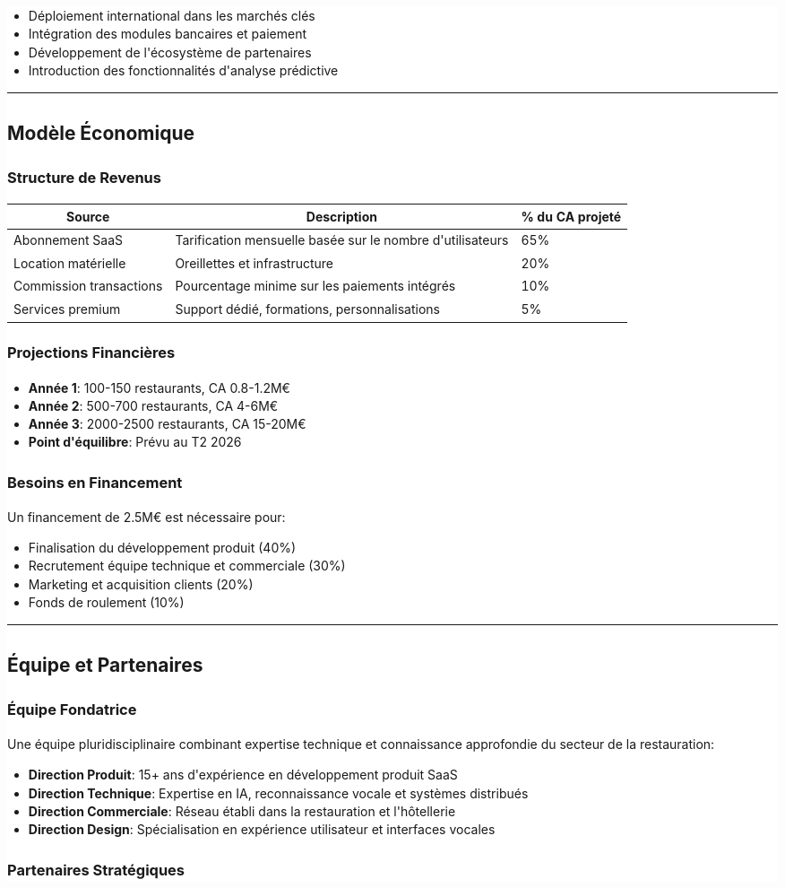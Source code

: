 - Déploiement international dans les marchés clés
- Intégration des modules bancaires et paiement
- Développement de l'écosystème de partenaires
- Introduction des fonctionnalités d'analyse prédictive

---

## Modèle Économique

### Structure de Revenus

| Source | Description | % du CA projeté |
|--------|-------------|----------------|
| Abonnement SaaS | Tarification mensuelle basée sur le nombre d'utilisateurs | 65% |
| Location matérielle | Oreillettes et infrastructure | 20% |
| Commission transactions | Pourcentage minime sur les paiements intégrés | 10% |
| Services premium | Support dédié, formations, personnalisations | 5% |

### Projections Financières

- **Année 1**: 100-150 restaurants, CA 0.8-1.2M€
- **Année 2**: 500-700 restaurants, CA 4-6M€
- **Année 3**: 2000-2500 restaurants, CA 15-20M€
- **Point d'équilibre**: Prévu au T2 2026

### Besoins en Financement

Un financement de 2.5M€ est nécessaire pour:
- Finalisation du développement produit (40%)
- Recrutement équipe technique et commerciale (30%)
- Marketing et acquisition clients (20%)
- Fonds de roulement (10%)

---

## Équipe et Partenaires

### Équipe Fondatrice

Une équipe pluridisciplinaire combinant expertise technique et connaissance approfondie du secteur de la restauration:

- **Direction Produit**: 15+ ans d'expérience en développement produit SaaS
- **Direction Technique**: Expertise en IA, reconnaissance vocale et systèmes distribués
- **Direction Commerciale**: Réseau établi dans la restauration et l'hôtellerie
- **Direction Design**: Spécialisation en expérience utilisateur et interfaces vocales

### Partenaires Stratégiques
